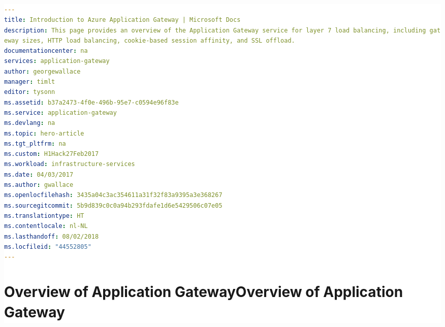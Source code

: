 ```yaml
---
title: Introduction to Azure Application Gateway | Microsoft Docs
description: This page provides an overview of the Application Gateway service for layer 7 load balancing, including gateway sizes, HTTP load balancing, cookie-based session affinity, and SSL offload.
documentationcenter: na
services: application-gateway
author: georgewallace
manager: timlt
editor: tysonn
ms.assetid: b37a2473-4f0e-496b-95e7-c0594e96f83e
ms.service: application-gateway
ms.devlang: na
ms.topic: hero-article
ms.tgt_pltfrm: na
ms.custom: H1Hack27Feb2017
ms.workload: infrastructure-services
ms.date: 04/03/2017
ms.author: gwallace
ms.openlocfilehash: 3435a04c3ac354611a31f32f83a9395a3e368267
ms.sourcegitcommit: 5b9d839c0c0a94b293fdafe1d6e5429506c07e05
ms.translationtype: HT
ms.contentlocale: nl-NL
ms.lasthandoff: 08/02/2018
ms.locfileid: "44552805"
---
```

# <a name="overview-of-application-gateway"></a><span data-ttu-id="0afaf-103">Overview of Application Gateway</span><span class="sxs-lookup"><span data-stu-id="0afaf-103">Overview of Application Gateway</span></span>
